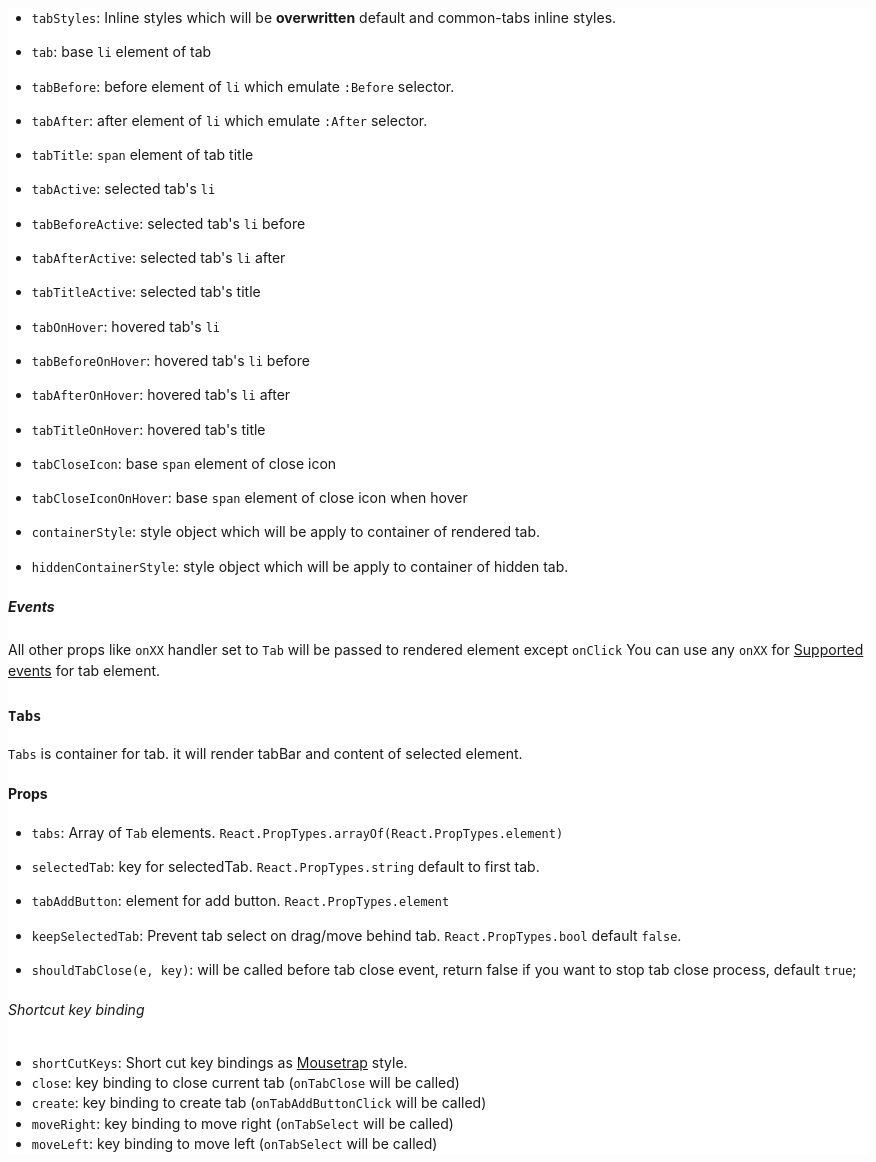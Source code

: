   * `tabStyles`: Inline styles which will be **overwritten** default and common-tabs inline styles.
   * `tab`: base `li` element of tab
   * `tabBefore`: before element of `li` which emulate `:Before` selector.
   * `tabAfter`: after element of `li` which emulate `:After` selector.
   * `tabTitle`: `span` element of tab title
   * `tabActive`: selected tab's `li`
   * `tabBeforeActive`: selected tab's `li` before
   * `tabAfterActive`: selected tab's `li` after
   * `tabTitleActive`: selected tab's title
   * `tabOnHover`: hovered tab's `li`
   * `tabBeforeOnHover`: hovered tab's `li` before
   * `tabAfterOnHover`: hovered tab's `li` after
   * `tabTitleOnHover`: hovered tab's title
   * `tabCloseIcon`: base `span` element of close icon
   * `tabCloseIconOnHover`: base `span` element of close icon when hover

  * `containerStyle`: style object which will be apply to container of rendered tab.

  * `hiddenContainerStyle`: style object which will be apply to container of hidden tab.


##### Events

  All other props like `onXX` handler set to `Tab` will be passed to rendered element except `onClick`
  You can use any `onXX` for [Supported events](https://facebook.github.io/react/docs/events.html#supported-events) for tab element.

### `Tabs`

`Tabs` is container for tab. it will render tabBar and content of selected element.

#### Props

  * `tabs`: Array of `Tab` elements.
    `React.PropTypes.arrayOf(React.PropTypes.element)`

  * `selectedTab`: key for selectedTab.
    `React.PropTypes.string` default to first tab.

  * `tabAddButton`: element for add button.
    `React.PropTypes.element`

  * `keepSelectedTab`: Prevent tab select on drag/move behind tab.
    `React.PropTypes.bool` default `false`.

  * `shouldTabClose(e, key)`: will be called before tab close event, return false if you want to stop tab close process, default `true`;

###### Shortcut key binding
  * `shortCutKeys`: Short cut key bindings as [Mousetrap](https://craig.is/killing/mice) style.
   * `close`: key binding to close current tab (`onTabClose` will be called)
   * `create`: key binding to create tab (`onTabAddButtonClick` will be called)
   * `moveRight`: key binding to move right (`onTabSelect` will be called)
   * `moveLeft`: key binding to move left (`onTabSelect` will be called)
